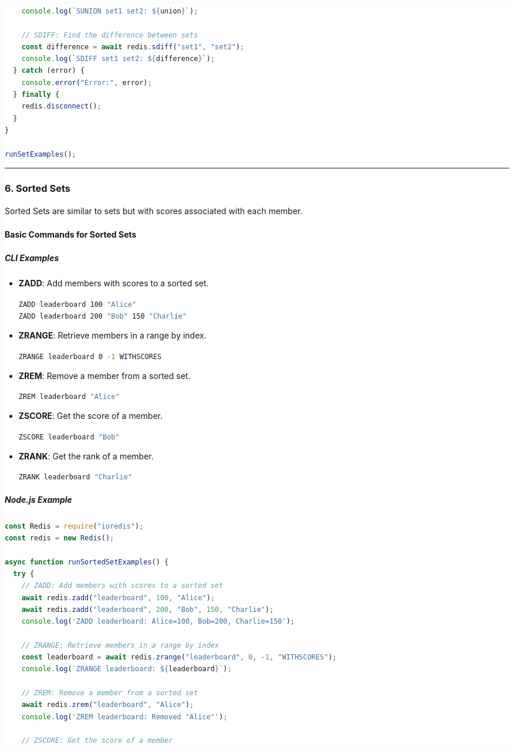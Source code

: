 ```javascript
    console.log(`SUNION set1 set2: ${union}`);

    // SDIFF: Find the difference between sets
    const difference = await redis.sdiff("set1", "set2");
    console.log(`SDIFF set1 set2: ${difference}`);
  } catch (error) {
    console.error("Error:", error);
  } finally {
    redis.disconnect();
  }
}

runSetExamples();
```

---

### **6. Sorted Sets**
Sorted Sets are similar to sets but with scores associated with each member.

#### **Basic Commands for Sorted Sets**
##### **CLI Examples**
- **ZADD**: Add members with scores to a sorted set.
  ```bash
  ZADD leaderboard 100 "Alice"
  ZADD leaderboard 200 "Bob" 150 "Charlie"
  ```
- **ZRANGE**: Retrieve members in a range by index.
  ```bash
  ZRANGE leaderboard 0 -1 WITHSCORES
  ```
- **ZREM**: Remove a member from a sorted set.
  ```bash
  ZREM leaderboard "Alice"
  ```
- **ZSCORE**: Get the score of a member.
  ```bash
  ZSCORE leaderboard "Bob"
  ```
- **ZRANK**: Get the rank of a member.
  ```bash
  ZRANK leaderboard "Charlie"
  ```

##### **Node.js Example**
```javascript
const Redis = require("ioredis");
const redis = new Redis();

async function runSortedSetExamples() {
  try {
    // ZADD: Add members with scores to a sorted set
    await redis.zadd("leaderboard", 100, "Alice");
    await redis.zadd("leaderboard", 200, "Bob", 150, "Charlie");
    console.log('ZADD leaderboard: Alice=100, Bob=200, Charlie=150');

    // ZRANGE: Retrieve members in a range by index
    const leaderboard = await redis.zrange("leaderboard", 0, -1, "WITHSCORES");
    console.log(`ZRANGE leaderboard: ${leaderboard}`);

    // ZREM: Remove a member from a sorted set
    await redis.zrem("leaderboard", "Alice");
    console.log('ZREM leaderboard: Removed "Alice"');

    // ZSCORE: Get the score of a member
```